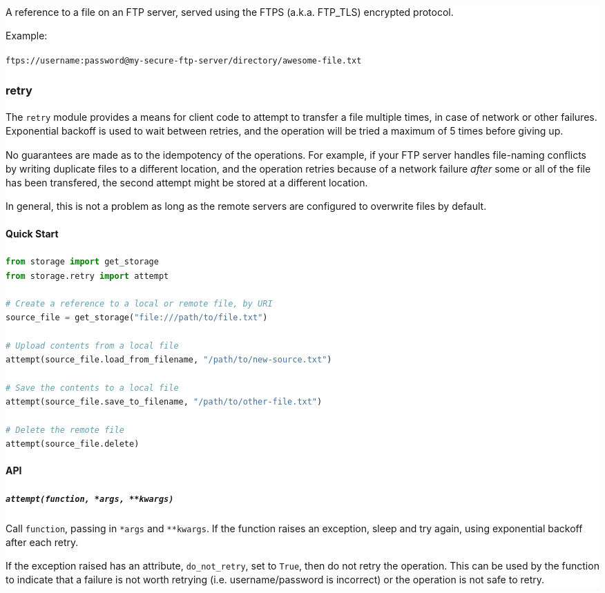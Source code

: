 A reference to a file on an FTP server, served using the FTPS
(a.k.a. FTP_TLS) encrypted protocol.

Example:

```
ftps://username:password@my-secure-ftp-server/directory/awesome-file.txt
```

### retry ###

The `retry` module provides a means for client code to attempt to
transfer a file multiple times, in case of network or other
failures. Exponential backoff is used to wait between retries, and the
operation will be tried a maximum of 5 times before giving up.

No guarantees are made as to the idempotency of the operations. For
example, if your FTP server handles file-naming conflicts by writing
duplicate files to a different location, and the operation retries
because of a network failure *after* some or all of the file has been
transfered, the second attempt might be stored at a different
location.

In general, this is not a problem as long as the remote servers are
configured to overwrite files by default.

#### Quick Start ####

```python
from storage import get_storage
from storage.retry import attempt

# Create a reference to a local or remote file, by URI
source_file = get_storage("file:///path/to/file.txt")

# Upload contents from a local file
attempt(source_file.load_from_filename, "/path/to/new-source.txt")

# Save the contents to a local file
attempt(source_file.save_to_filename, "/path/to/other-file.txt")

# Delete the remote file
attempt(source_file.delete)
```

#### API ####

##### `attempt(function, *args, **kwargs)` #####

Call `function`, passing in `*args` and `**kwargs`. If the function
raises an exception, sleep and try again, using exponential backoff
after each retry.

If the exception raised has an attribute, `do_not_retry`, set to
`True`, then do not retry the operation. This can be used by the
function to indicate that a failure is not worth retrying
(i.e. username/password is incorrect) or the operation is not safe to
retry.
